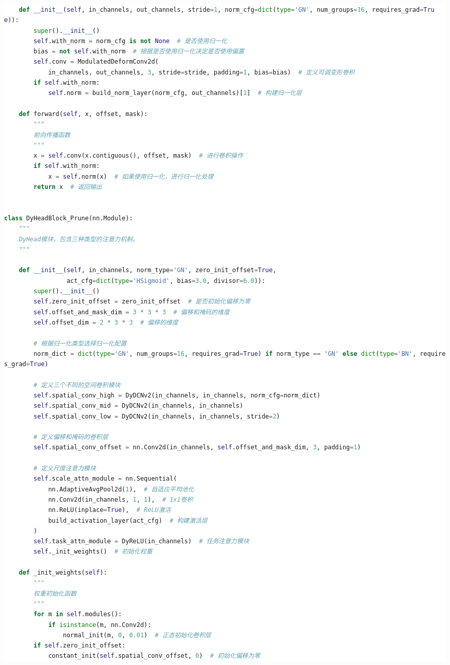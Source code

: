 ```python
    def __init__(self, in_channels, out_channels, stride=1, norm_cfg=dict(type='GN', num_groups=16, requires_grad=True)):
        super().__init__()
        self.with_norm = norm_cfg is not None  # 是否使用归一化
        bias = not self.with_norm  # 根据是否使用归一化决定是否使用偏置
        self.conv = ModulatedDeformConv2d(
            in_channels, out_channels, 3, stride=stride, padding=1, bias=bias)  # 定义可调变形卷积
        if self.with_norm:
            self.norm = build_norm_layer(norm_cfg, out_channels)[1]  # 构建归一化层

    def forward(self, x, offset, mask):
        """
        前向传播函数
        """
        x = self.conv(x.contiguous(), offset, mask)  # 进行卷积操作
        if self.with_norm:
            x = self.norm(x)  # 如果使用归一化，进行归一化处理
        return x  # 返回输出


class DyHeadBlock_Prune(nn.Module):
    """
    DyHead模块，包含三种类型的注意力机制。
    """

    def __init__(self, in_channels, norm_type='GN', zero_init_offset=True,
                 act_cfg=dict(type='HSigmoid', bias=3.0, divisor=6.0)):
        super().__init__()
        self.zero_init_offset = zero_init_offset  # 是否初始化偏移为零
        self.offset_and_mask_dim = 3 * 3 * 3  # 偏移和掩码的维度
        self.offset_dim = 2 * 3 * 3  # 偏移的维度

        # 根据归一化类型选择归一化配置
        norm_dict = dict(type='GN', num_groups=16, requires_grad=True) if norm_type == 'GN' else dict(type='BN', requires_grad=True)

        # 定义三个不同的空间卷积模块
        self.spatial_conv_high = DyDCNv2(in_channels, in_channels, norm_cfg=norm_dict)
        self.spatial_conv_mid = DyDCNv2(in_channels, in_channels)
        self.spatial_conv_low = DyDCNv2(in_channels, in_channels, stride=2)

        # 定义偏移和掩码的卷积层
        self.spatial_conv_offset = nn.Conv2d(in_channels, self.offset_and_mask_dim, 3, padding=1)

        # 定义尺度注意力模块
        self.scale_attn_module = nn.Sequential(
            nn.AdaptiveAvgPool2d(1),  # 自适应平均池化
            nn.Conv2d(in_channels, 1, 1),  # 1x1卷积
            nn.ReLU(inplace=True),  # ReLU激活
            build_activation_layer(act_cfg)  # 构建激活层
        )
        self.task_attn_module = DyReLU(in_channels)  # 任务注意力模块
        self._init_weights()  # 初始化权重

    def _init_weights(self):
        """
        权重初始化函数
        """
        for m in self.modules():
            if isinstance(m, nn.Conv2d):
                normal_init(m, 0, 0.01)  # 正态初始化卷积层
        if self.zero_init_offset:
            constant_init(self.spatial_conv_offset, 0)  # 初始化偏移为零
```